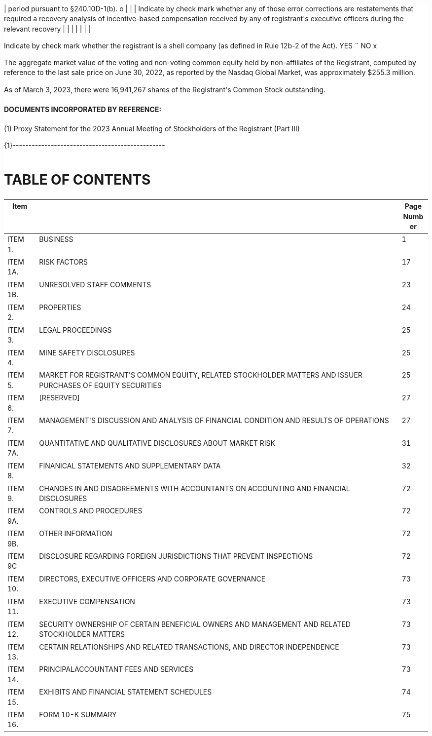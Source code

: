 | period pursuant to §240.10D-1(b). o                                                                                                                                                                                                                                                                                                                                       |                                                                                                                         |                                                                      | Indicate by check mark whether any of those error corrections are restatements that required a recovery analysis of incentive-based compensation received by any of registrant's executive officers during the relevant recovery                   |  |  |  |  |  |  |

Indicate by check mark whether the registrant is a shell company (as defined in Rule 12b-2 of the Act). YES ¨ NO x

The aggregate market value of the voting and non-voting common equity held by non-affiliates of the Registrant, computed by reference to the last sale price on June 30, 2022, as reported by the Nasdaq Global Market, was approximately \$255.3 million.

As of March 3, 2023, there were 16,941,267 shares of the Registrant's Common Stock outstanding.

#### **DOCUMENTS INCORPORATED BY REFERENCE:**

(1) Proxy Statement for the 2023 Annual Meeting of Stockholders of the Registrant (Part III)

{1}------------------------------------------------

# <span id="page-1-0"></span>**TABLE OF CONTENTS**

| Item     |                                                                                                              | Page<br>Number |
|----------|--------------------------------------------------------------------------------------------------------------|----------------|
| ITEM 1.  | BUSINESS                                                                                                     | 1              |
| ITEM 1A. | RISK FACTORS                                                                                                 | 17             |
| ITEM 1B. | UNRESOLVED STAFF COMMENTS                                                                                    | 23             |
| ITEM 2.  | PROPERTIES                                                                                                   | 24             |
| ITEM 3.  | LEGAL PROCEEDINGS                                                                                            | 25             |
| ITEM 4.  | MINE SAFETY DISCLOSURES                                                                                      | 25             |
| ITEM 5.  | MARKET FOR REGISTRANT'S COMMON EQUITY, RELATED STOCKHOLDER MATTERS AND ISSUER PURCHASES OF EQUITY SECURITIES | 25             |
| ITEM 6.  | [RESERVED]                                                                                                   | 27             |
| ITEM 7.  | MANAGEMENT'S DISCUSSION AND ANALYSIS OF FINANCIAL CONDITION AND RESULTS OF OPERATIONS                        | 27             |
| ITEM 7A. | QUANTITATIVE AND QUALITATIVE DISCLOSURES ABOUT MARKET RISK                                                   | 31             |
| ITEM 8.  | FINANICAL STATEMENTS AND SUPPLEMENTARY DATA                                                                  | 32             |
| ITEM 9.  | CHANGES IN AND DISAGREEMENTS WITH ACCOUNTANTS ON ACCOUNTING AND FINANCIAL DISCLOSURES                        | 72             |
| ITEM 9A. | CONTROLS AND PROCEDURES                                                                                      | 72             |
| ITEM 9B. | OTHER INFORMATION                                                                                            | 72             |
| ITEM 9C  | DISCLOSURE REGARDING FOREIGN JURISDICTIONS THAT PREVENT INSPECTIONS                                          | 72             |
| ITEM 10. | DIRECTORS, EXECUTIVE OFFICERS AND CORPORATE GOVERNANCE                                                       | 73             |
| ITEM 11. | EXECUTIVE COMPENSATION                                                                                       | 73             |
| ITEM 12. | SECURITY OWNERSHIP OF CERTAIN BENEFICIAL OWNERS AND MANAGEMENT AND RELATED STOCKHOLDER MATTERS               | 73             |
| ITEM 13. | CERTAIN RELATIONSHIPS AND RELATED TRANSACTIONS, AND DIRECTOR INDEPENDENCE                                    | 73             |
| ITEM 14. | PRINCIPALACCOUNTANT FEES AND SERVICES                                                                        | 73             |
| ITEM 15. | EXHIBITS AND FINANCIAL STATEMENT SCHEDULES                                                                   | 74             |
| ITEM 16. | FORM 10-K SUMMARY                                                                                            | 75             |
